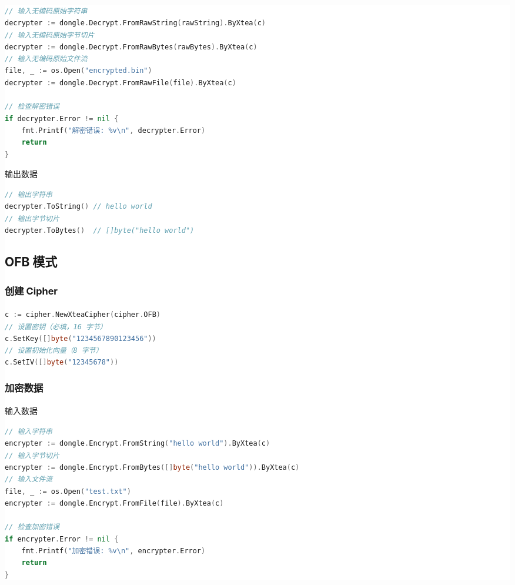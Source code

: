 ```go
// 输入无编码原始字符串
decrypter := dongle.Decrypt.FromRawString(rawString).ByXtea(c)
// 输入无编码原始字节切片
decrypter := dongle.Decrypt.FromRawBytes(rawBytes).ByXtea(c)
// 输入无编码原始文件流
file, _ := os.Open("encrypted.bin")
decrypter := dongle.Decrypt.FromRawFile(file).ByXtea(c)

// 检查解密错误
if decrypter.Error != nil {
	fmt.Printf("解密错误: %v\n", decrypter.Error)
	return
}
```

输出数据

```go
// 输出字符串
decrypter.ToString() // hello world
// 输出字节切片
decrypter.ToBytes()  // []byte("hello world")
```

## OFB 模式

### 创建 Cipher

```go
c := cipher.NewXteaCipher(cipher.OFB)
// 设置密钥（必填，16 字节）
c.SetKey([]byte("1234567890123456"))
// 设置初始化向量（8 字节）
c.SetIV([]byte("12345678"))
```

### 加密数据

输入数据
```go
// 输入字符串
encrypter := dongle.Encrypt.FromString("hello world").ByXtea(c)
// 输入字节切片
encrypter := dongle.Encrypt.FromBytes([]byte("hello world")).ByXtea(c)
// 输入文件流
file, _ := os.Open("test.txt")
encrypter := dongle.Encrypt.FromFile(file).ByXtea(c)

// 检查加密错误
if encrypter.Error != nil {
	fmt.Printf("加密错误: %v\n", encrypter.Error)
	return
}
```
